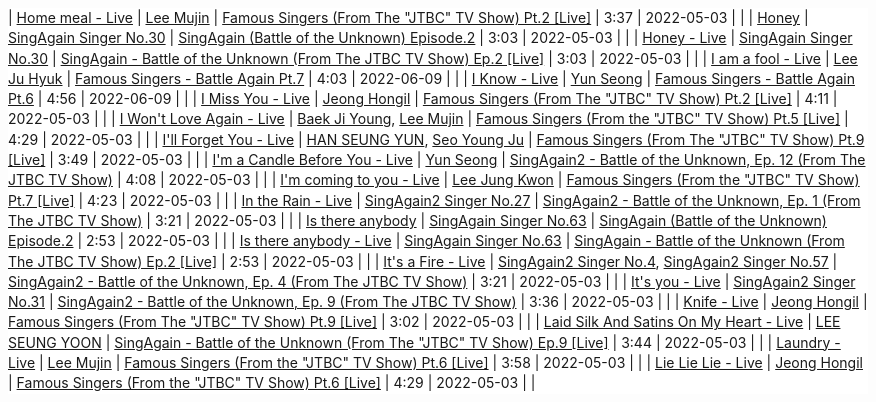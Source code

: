 | [Home meal \- Live](https://open.spotify.com/track/00vqXIVcS82uhCWRKse3pS) | [Lee Mujin](https://open.spotify.com/artist/4Xj0peBt3EZHbdF20JmdWC) | [Famous Singers \(From The "JTBC" TV Show\) Pt.2 \[Live\]](https://open.spotify.com/album/21OrNFaqJPeKq2j5FElTva) | 3:37 | 2022-05-03 |  |
| [Honey](https://open.spotify.com/track/1OzseNEieM9DEZ2yYiy5FT) | [SingAgain Singer No.30](https://open.spotify.com/artist/5F8bEjv9KhNUrKszWRXpvb) | [SingAgain \(Battle of the Unknown\) Episode.2](https://open.spotify.com/album/3gUwEeziZujv7yqOPuMCz8) | 3:03 | 2022-05-03 |  |
| [Honey \- Live](https://open.spotify.com/track/0cwFKufFR0fDvziulQ6MXJ) | [SingAgain Singer No.30](https://open.spotify.com/artist/5F8bEjv9KhNUrKszWRXpvb) | [SingAgain \- Battle of the Unknown \(From The JTBC TV Show\) Ep.2 \[Live\]](https://open.spotify.com/album/2uZZRPSIM8fxEThRJryM9e) | 3:03 | 2022-05-03 |  |
| [I am a fool \- Live](https://open.spotify.com/track/0zeS2lqr4cmOrcSo9zJK2X) | [Lee Ju Hyuk](https://open.spotify.com/artist/05kWx8q5sU1MChiDfWcVRk) | [Famous Singers \- Battle Again Pt.7](https://open.spotify.com/album/61O6NHr2YcdJI8fa4itXF9) | 4:03 | 2022-06-09 |  |
| [I Know \- Live](https://open.spotify.com/track/5dcrBRidhM1nDVeMh846bZ) | [Yun Seong](https://open.spotify.com/artist/3scLPJnii9AmTztP7cO5UM) | [Famous Singers \- Battle Again Pt.6](https://open.spotify.com/album/2rnnyam1jc6BGwji7aFYYe) | 4:56 | 2022-06-09 |  |
| [I Miss You \- Live](https://open.spotify.com/track/07bTSUYPBnmbw52f2ua9QK) | [Jeong Hongil](https://open.spotify.com/artist/1y3GBh1hqlykQBMUKY7n3b) | [Famous Singers \(From The "JTBC" TV Show\) Pt.2 \[Live\]](https://open.spotify.com/album/21OrNFaqJPeKq2j5FElTva) | 4:11 | 2022-05-03 |  |
| [I Won't Love Again \- Live](https://open.spotify.com/track/1wXUQLRoqXIjrabn11uaNE) | [Baek Ji Young](https://open.spotify.com/artist/3l0MJ9LCiBlMyOMaz485Q5), [Lee Mujin](https://open.spotify.com/artist/4Xj0peBt3EZHbdF20JmdWC) | [Famous Singers \(From the "JTBC" TV Show\) Pt.5 \[Live\]](https://open.spotify.com/album/1ZwcP4Aa1VO9WIzfYAVGUf) | 4:29 | 2022-05-03 |  |
| [I'll Forget You \- Live](https://open.spotify.com/track/0vvmkWckqs7mHAct9na0mJ) | [HAN SEUNG YUN](https://open.spotify.com/artist/0YVjg0dVOZ5aKZK66BWxNI), [Seo Young Ju](https://open.spotify.com/artist/5BGs9LtlPLWs8NNmVsw5Fa) | [Famous Singers \(From The "JTBC" TV Show\) Pt.9 \[Live\]](https://open.spotify.com/album/0nKxDYPNYbF1VfB0gaXIVI) | 3:49 | 2022-05-03 |  |
| [I'm a Candle Before You \- Live](https://open.spotify.com/track/641cIL8kvIlQitFIxkS0AM) | [Yun Seong](https://open.spotify.com/artist/3scLPJnii9AmTztP7cO5UM) | [SingAgain2 \- Battle of the Unknown, Ep\. 12 \(From The JTBC TV Show\)](https://open.spotify.com/album/4qiXYsRpvk6xzQSY6wNXqa) | 4:08 | 2022-05-03 |  |
| [I'm coming to you \- Live](https://open.spotify.com/track/3rM5U3hqxIZmXNw7P4MTbL) | [Lee Jung Kwon](https://open.spotify.com/artist/2NdXW202j10do6ammYu4N1) | [Famous Singers \(From the "JTBC" TV Show\) Pt.7 \[Live\]](https://open.spotify.com/album/3hSJDHiytxjmUraDwWkigY) | 4:23 | 2022-05-03 |  |
| [In the Rain \- Live](https://open.spotify.com/track/1roNVvZWpgEBJy4kFTUXLg) | [SingAgain2 Singer No.27](https://open.spotify.com/artist/72nEUCS3uIBdBz99LDBmyP) | [SingAgain2 \- Battle of the Unknown, Ep\. 1 \(From The JTBC TV Show\)](https://open.spotify.com/album/4bS3eZI5dxrG2TZcAcJ4A8) | 3:21 | 2022-05-03 |  |
| [Is there anybody](https://open.spotify.com/track/3atnfZ6wL26bjwjpmoXknX) | [SingAgain Singer No.63](https://open.spotify.com/artist/4oejWwssQ3yVQ3m0O5rduF) | [SingAgain \(Battle of the Unknown\) Episode.2](https://open.spotify.com/album/3gUwEeziZujv7yqOPuMCz8) | 2:53 | 2022-05-03 |  |
| [Is there anybody \- Live](https://open.spotify.com/track/4gMX98ANjXiYCfFD9ylXmS) | [SingAgain Singer No.63](https://open.spotify.com/artist/4oejWwssQ3yVQ3m0O5rduF) | [SingAgain \- Battle of the Unknown \(From The JTBC TV Show\) Ep.2 \[Live\]](https://open.spotify.com/album/2uZZRPSIM8fxEThRJryM9e) | 2:53 | 2022-05-03 |  |
| [It's a Fire \- Live](https://open.spotify.com/track/7j4g6uHNb77vA3eVLpQF7J) | [SingAgain2 Singer No.4](https://open.spotify.com/artist/4mAmAZDPRa8hYxO5INjWCa), [SingAgain2 Singer No.57](https://open.spotify.com/artist/0XQNom95ec9WQqSQ5munUy) | [SingAgain2 \- Battle of the Unknown, Ep\. 4 \(From The JTBC TV Show\)](https://open.spotify.com/album/6jhYGNJTmnl61QJaUYrORT) | 3:21 | 2022-05-03 |  |
| [It's you \- Live](https://open.spotify.com/track/6RarpBQ2LPWYJFSwc3hkkb) | [SingAgain2 Singer No.31](https://open.spotify.com/artist/6KjYb8H0nPtHUI0h2Rzyax) | [SingAgain2 \- Battle of the Unknown, Ep\. 9 \(From The JTBC TV Show\)](https://open.spotify.com/album/1rdbk7GcLuFkUGi1veE3RE) | 3:36 | 2022-05-03 |  |
| [Knife \- Live](https://open.spotify.com/track/5RK3m0uordynPmoN1Mx0gN) | [Jeong Hongil](https://open.spotify.com/artist/1y3GBh1hqlykQBMUKY7n3b) | [Famous Singers \(From The "JTBC" TV Show\) Pt.9 \[Live\]](https://open.spotify.com/album/0nKxDYPNYbF1VfB0gaXIVI) | 3:02 | 2022-05-03 |  |
| [Laid Silk And Satins On My Heart \- Live](https://open.spotify.com/track/4BmnFHAkGOO1cwXaVBBgR1) | [LEE SEUNG YOON](https://open.spotify.com/artist/6z4R3mCiiIiLgpicseyNkV) | [SingAgain \- Battle of the Unknown \(From The "JTBC" TV Show\) Ep.9 \[Live\]](https://open.spotify.com/album/3sNbZZ8gajFtnTB8OE8XOf) | 3:44 | 2022-05-03 |  |
| [Laundry \- Live](https://open.spotify.com/track/5IfDa4NgpJDZLRo7MklI6A) | [Lee Mujin](https://open.spotify.com/artist/4Xj0peBt3EZHbdF20JmdWC) | [Famous Singers \(From the "JTBC" TV Show\) Pt.6 \[Live\]](https://open.spotify.com/album/6I7E0bs8De5BTPFyNnIzXI) | 3:58 | 2022-05-03 |  |
| [Lie Lie Lie \- Live](https://open.spotify.com/track/4VvnFHYMgsU1smckqeNMzW) | [Jeong Hongil](https://open.spotify.com/artist/1y3GBh1hqlykQBMUKY7n3b) | [Famous Singers \(From the "JTBC" TV Show\) Pt.6 \[Live\]](https://open.spotify.com/album/6I7E0bs8De5BTPFyNnIzXI) | 4:29 | 2022-05-03 |  |